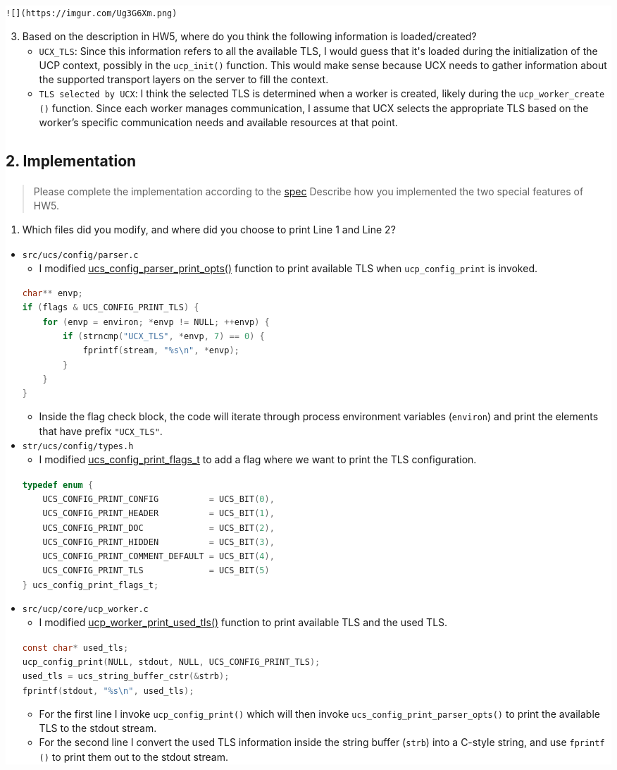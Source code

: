     ![](https://imgur.com/Ug3G6Xm.png)

3. Based on the description in HW5, where do you think the following information is loaded/created?
    - `UCX_TLS`: Since this information refers to all the available TLS, I would guess that it's loaded during the initialization of the UCP context, possibly in the `ucp_init()` function. This would make sense because UCX needs to gather information about the supported transport layers on the server to fill the context.
    - `TLS selected by UCX`: I think the selected TLS is determined when a worker is created, likely during the `ucp_worker_create()` function. Since each worker manages communication, I assume that UCX selects the appropriate TLS based on the worker’s specific communication needs and available resources at that point.

## 2. Implementation
> Please complete the implementation according to the [spec](https://docs.google.com/document/d/1fmm0TFpLxbDP7neNcbLDn8nhZpqUBi9NGRzWjgxZaPE/edit?usp=sharing)
> Describe how you implemented the two special features of HW5.
1. Which files did you modify, and where did you choose to print Line 1 and Line 2?
-  `src/ucs/config/parser.c`
    - I modified [ucs_config_parser_print_opts()](https://github.com/NTHU-LSALAB/UCX-lsalab/blob/84e459e73df4f02aecd044c44e4584d88f4b9b0e/src/ucs/config/parser.c#L1853) function to print available TLS when `ucp_config_print` is invoked.
    ``` c
    char** envp;
    if (flags & UCS_CONFIG_PRINT_TLS) {
        for (envp = environ; *envp != NULL; ++envp) {
            if (strncmp("UCX_TLS", *envp, 7) == 0) {
                fprintf(stream, "%s\n", *envp);
            }
        }
    }
    ```
    - Inside the flag check block, the code will iterate through process environment variables (`environ`) and print the elements that have prefix `"UCX_TLS"`.
- `str/ucs/config/types.h`
    - I modified [ucs_config_print_flags_t](https://github.com/NTHU-LSALAB/UCX-lsalab/blob/84e459e73df4f02aecd044c44e4584d88f4b9b0e/src/ucs/config/types.h#L94C3-L94C27) to add a flag where we want to print the TLS configuration.
    ``` c
    typedef enum {
        UCS_CONFIG_PRINT_CONFIG          = UCS_BIT(0),
        UCS_CONFIG_PRINT_HEADER          = UCS_BIT(1),
        UCS_CONFIG_PRINT_DOC             = UCS_BIT(2),
        UCS_CONFIG_PRINT_HIDDEN          = UCS_BIT(3),
        UCS_CONFIG_PRINT_COMMENT_DEFAULT = UCS_BIT(4),
        UCS_CONFIG_PRINT_TLS             = UCS_BIT(5)
    } ucs_config_print_flags_t;
    ```
- `src/ucp/core/ucp_worker.c`
    - I modified [ucp_worker_print_used_tls()](https://github.com/NTHU-LSALAB/UCX-lsalab/blob/84e459e73df4f02aecd044c44e4584d88f4b9b0e/src/ucp/core/ucp_worker.c#L1764) function to print available TLS and the used TLS.
    ``` c
    const char* used_tls;
    ucp_config_print(NULL, stdout, NULL, UCS_CONFIG_PRINT_TLS);
    used_tls = ucs_string_buffer_cstr(&strb);
    fprintf(stdout, "%s\n", used_tls);
    ```
    - For the first line I invoke `ucp_config_print()` which will then invoke `ucs_config_print_parser_opts()` to print the available TLS to the stdout stream.
    - For the second line I convert the used TLS information inside the string buffer (`strb`) into a C-style string, and use `fprintf()` to print them out to the stdout stream.
